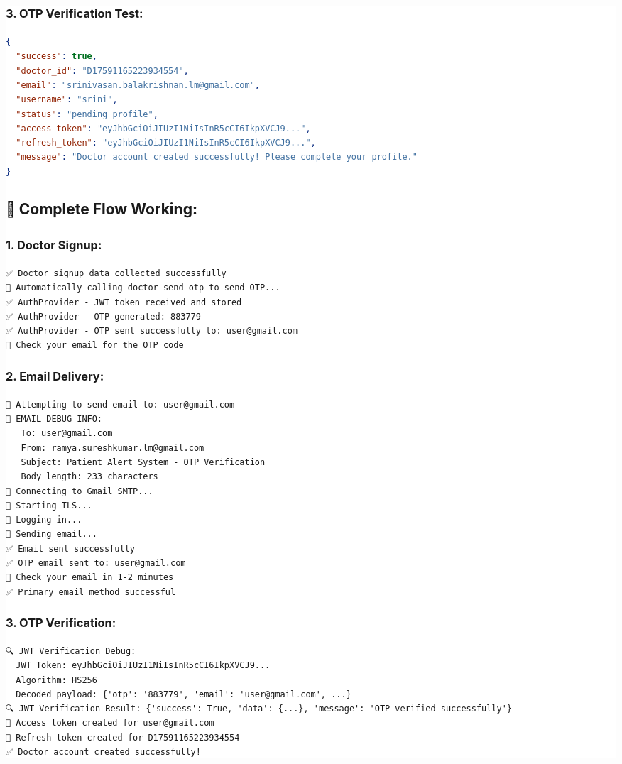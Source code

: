 ### **3. OTP Verification Test:**
```json
{
  "success": true,
  "doctor_id": "D17591165223934554",
  "email": "srinivasan.balakrishnan.lm@gmail.com",
  "username": "srini",
  "status": "pending_profile",
  "access_token": "eyJhbGciOiJIUzI1NiIsInR5cCI6IkpXVCJ9...",
  "refresh_token": "eyJhbGciOiJIUzI1NiIsInR5cCI6IkpXVCJ9...",
  "message": "Doctor account created successfully! Please complete your profile."
}
```

## 🎯 **Complete Flow Working:**

### **1. Doctor Signup:**
```
✅ Doctor signup data collected successfully
📝 Automatically calling doctor-send-otp to send OTP...
✅ AuthProvider - JWT token received and stored
✅ AuthProvider - OTP generated: 883779
✅ AuthProvider - OTP sent successfully to: user@gmail.com
📧 Check your email for the OTP code
```

### **2. Email Delivery:**
```
📧 Attempting to send email to: user@gmail.com
📧 EMAIL DEBUG INFO:
   To: user@gmail.com
   From: ramya.sureshkumar.lm@gmail.com
   Subject: Patient Alert System - OTP Verification
   Body length: 233 characters
📧 Connecting to Gmail SMTP...
📧 Starting TLS...
📧 Logging in...
📧 Sending email...
✅ Email sent successfully
✅ OTP email sent to: user@gmail.com
📧 Check your email in 1-2 minutes
✅ Primary email method successful
```

### **3. OTP Verification:**
```
🔍 JWT Verification Debug:
  JWT Token: eyJhbGciOiJIUzI1NiIsInR5cCI6IkpXVCJ9...
  Algorithm: HS256
  Decoded payload: {'otp': '883779', 'email': 'user@gmail.com', ...}
🔍 JWT Verification Result: {'success': True, 'data': {...}, 'message': 'OTP verified successfully'}
🔑 Access token created for user@gmail.com
🔄 Refresh token created for D17591165223934554
✅ Doctor account created successfully!
```
